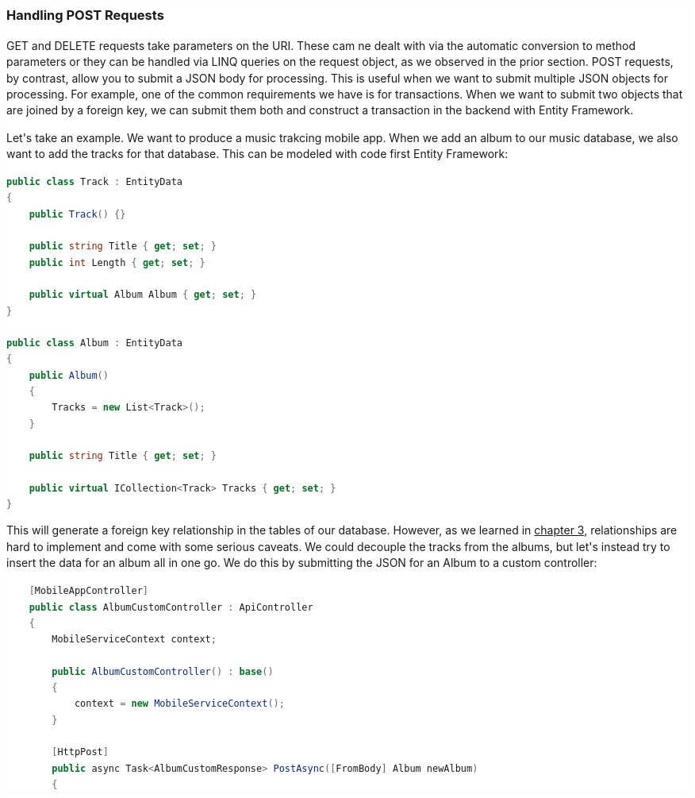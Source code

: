 ### Handling POST Requests

GET and DELETE requests take parameters on the URI.  These cam ne dealt with via the automatic conversion to
method parameters or they can be handled via LINQ queries on the request object, as we observed in the prior
section.  POST requests, by contrast, allow you to submit a JSON body for processing.  This is useful when we
want to submit multiple JSON objects for processing.  For example, one of the common requirements we have is
for transactions.  When we want to submit two objects that are joined by a foreign key, we can submit them
both and construct a transaction in the backend with Entity Framework.

Let's take an example.  We want to produce a music trakcing mobile app.  When we add an album to our music
database, we also want to add the tracks for that database.  This can be modeled with code first Entity
Framework:

```csharp
public class Track : EntityData
{
    public Track() {}

    public string Title { get; set; }
    public int Length { get; set; }

    public virtual Album Album { get; set; }
}

public class Album : EntityData
{
    public Album()
    {
        Tracks = new List<Track>();
    }

    public string Title { get; set; }

    public virtual ICollection<Track> Tracks { get; set; }
}
```

This will generate a foreign key relationship in the tables of our database.  However, as we learned in
[chapter 3][3], relationships are hard to implement and come with some serious caveats.  We could decouple
the tracks from the albums, but let's instead try to insert the data for an album all in one go.  We do
this by submitting the JSON for an Album to a custom controller:

```csharp
    [MobileAppController]
    public class AlbumCustomController : ApiController
    {
        MobileServiceContext context;

        public AlbumCustomController() : base()
        {
            context = new MobileServiceContext();
        }

        [HttpPost]
        public async Task<AlbumCustomResponse> PostAsync([FromBody] Album newAlbum)
        {
```

[img1]: img/add-custom-controller-1.PNG
[img2]: img/add-custom-controller-2.PNG
[img3]: img/add-custom-controller-3.PNG
[1]: ../chapter2/custom.md
[2]: ./recipes.md
[3]: ../chapter3/relationships.md
[4]: https://github.com/Azure/azure-mobile-apps-net-client/blob/bfe421987a9fabcf82f341355749c64a1eed43c3/src/Microsoft.WindowsAzure.MobileServices/IMobileServiceClient.cs#L186
[5]: http://www.codeproject.com/Articles/193611/DotNetMQ-A-Complete-Message-Queue-System-for-NET